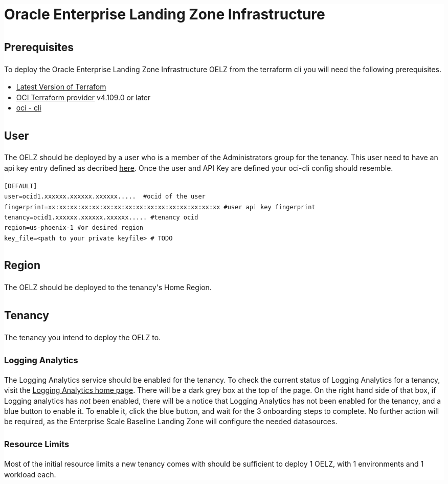 # Oracle Enterprise Landing Zone Infrastructure

## Prerequisites

To deploy the Oracle Enterprise Landing Zone Infrastructure OELZ from the terraform cli you will need the following prerequisites.
- [Latest Version of Terrafom](https://developer.hashicorp.com/terraform/downloads)
- [OCI Terraform provider](https://registry.terraform.io/providers/oracle/oci/latest/docs) v4.109.0 or later
- [oci - cli](https://github.com/oracle/oci-cli)

## User

The OELZ should be deployed by a user who is a member of the Administrators group for the tenancy. This user need to have an api key entry defined as decribed [here](https://docs.oracle.com/en-us/iaas/Content/API/SDKDocs/terraformproviderconfiguration.htm). Once the user and API Key are defined your oci-cli config should resemble.

```text
[DEFAULT]
user=ocid1.xxxxxx.xxxxxx.xxxxxx.....  #ocid of the user
fingerprint=xx:xx:xx:xx:xx:xx:xx:xx:xx:xx:xx:xx:xx:xx:xx:xx #user api key fingerprint
tenancy=ocid1.xxxxxx.xxxxxx.xxxxxx..... #tenancy ocid
region=us-phoenix-1 #or desired region
key_file=<path to your private keyfile> # TODO
```

## Region

The OELZ should be deployed to the tenancy's Home Region.

## Tenancy

The tenancy you intend to deploy the OELZ to.

### Logging Analytics

The Logging Analytics service should be enabled for the tenancy.
To check the current status of Logging Analytics for a tenancy, visit the [Logging Analytics home page][1].
There will be a dark grey box at the top of the page. On the right hand side of that box, if Logging analytics has *not* been enabled, there will be a notice that Logging Analytics has not been enabled for the tenancy, and a blue button to enable it.  To enable it, click the blue button, and wait for the 3 onboarding steps to complete.  No further action will be required, as the Enterprise Scale Baseline Landing Zone will configure the needed datasources.

### Resource Limits

Most of the initial resource limits a new tenancy comes with should be sufficient to deploy 1 OELZ, with 1 environments and 1 workload each. 


[1]: https://cloud.oracle.com/loganalytics/home "Logging Analytics Home page."
[2]: https://cloud.oracle.com/support/create?type=limit "Request a service Limit Increase."